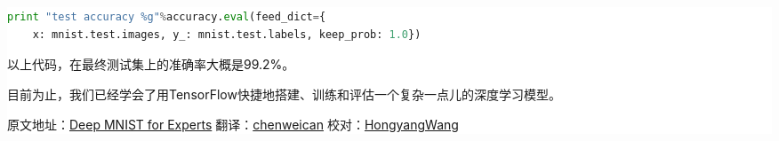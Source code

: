 ```python
print "test accuracy %g"%accuracy.eval(feed_dict={
    x: mnist.test.images, y_: mnist.test.labels, keep_prob: 1.0})
```

以上代码，在最终测试集上的准确率大概是99.2%。

目前为止，我们已经学会了用TensorFlow快捷地搭建、训练和评估一个复杂一点儿的深度学习模型。

原文地址：[Deep MNIST for Experts](http://tensorflow.org/tutorials/mnist/pros/index.html) 翻译：[chenweican](https://github.com/chenweican) 校对：[HongyangWang](https://github.com/wanghong-yang)


